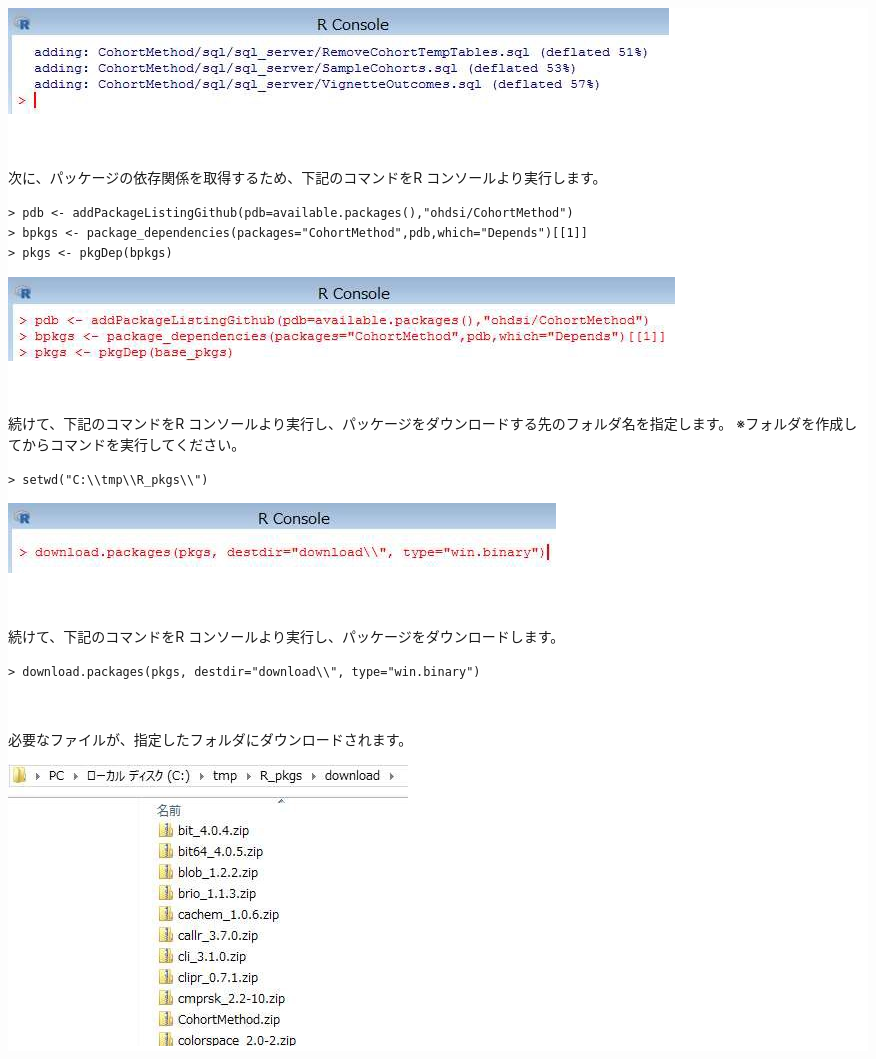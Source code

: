 ![](./Files/HADES/image/image68.jpeg)

<br>

次に、パッケージの依存関係を取得するため、下記のコマンドをR コンソールより実行します。  
```
> pdb <- addPackageListingGithub(pdb=available.packages(),"ohdsi/CohortMethod")
> bpkgs <- package_dependencies(packages="CohortMethod",pdb,which="Depends")[[1]]
> pkgs <- pkgDep(bpkgs)
```
![](./Files/HADES/image/image69.jpeg)

<br>

続けて、下記のコマンドをR コンソールより実行し、パッケージをダウンロードする先のフォルダ名を指定します。
※フォルダを作成してからコマンドを実行してください。
```
> setwd("C:\\tmp\\R_pkgs\\")
```

![](./Files/HADES/image/image64.jpeg)

<br>

続けて、下記のコマンドをR コンソールより実行し、パッケージをダウンロードします。  
```
> download.packages(pkgs, destdir="download\\", type="win.binary")
```

<br>

必要なファイルが、指定したフォルダにダウンロードされます。

![](./Files/HADES/image/image70.jpeg)
